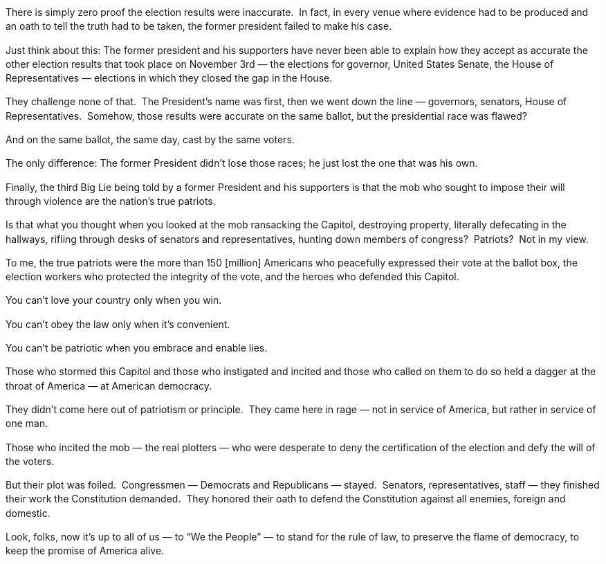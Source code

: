 There is simply zero proof the election results were inaccurate.  In
fact, in every venue where evidence had to be produced and an oath to
tell the truth had to be taken, the former president failed to make his
case.  
  
Just think about this: The former president and his supporters have
never been able to explain how they accept as accurate the other
election results that took place on November 3rd — the elections for
governor, United States Senate, the House of Representatives — elections
in which they closed the gap in the House.  
  
They challenge none of that.  The President’s name was first, then we
went down the line — governors, senators, House of Representatives. 
Somehow, those results were accurate on the same ballot, but the
presidential race was flawed?  
  
And on the same ballot, the same day, cast by the same voters.  
  
The only difference: The former President didn’t lose those races; he
just lost the one that was his own.  
  
Finally, the third Big Lie being told by a former President and his
supporters is that the mob who sought to impose their will through
violence are the nation’s true patriots.  
  
Is that what you thought when you looked at the mob ransacking the
Capitol, destroying property, literally defecating in the hallways,
rifling through desks of senators and representatives, hunting down
members of congress?  Patriots?  Not in my view.  
  
To me, the true patriots were the more than 150 \[million\] Americans
who peacefully expressed their vote at the ballot box, the election
workers who protected the integrity of the vote, and the heroes who
defended this Capitol.  
  
You can’t love your country only when you win.  
  
You can’t obey the law only when it’s convenient.  
  
You can’t be patriotic when you embrace and enable lies.  
  
Those who stormed this Capitol and those who instigated and incited and
those who called on them to do so held a dagger at the throat of America
— at American democracy.  
  
They didn’t come here out of patriotism or principle.  They came here in
rage — not in service of America, but rather in service of one man.  
  
Those who incited the mob — the real plotters — who were desperate to
deny the certification of the election and defy the will of the
voters.  
  
But their plot was foiled.  Congressmen — Democrats and Republicans —
stayed.  Senators, representatives, staff — they finished their work the
Constitution demanded.  They honored their oath to defend the
Constitution against all enemies, foreign and domestic.  
  
Look, folks, now it’s up to all of us — to “We the People” — to stand
for the rule of law, to preserve the flame of democracy, to keep the
promise of America alive.  
  